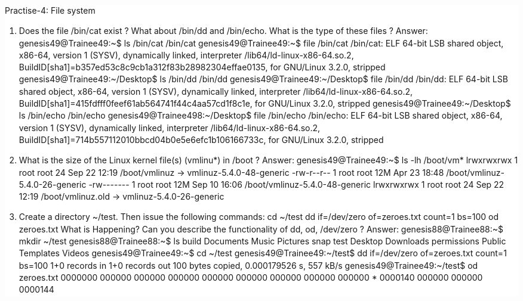 Practise-4: File system
1. Does the file /bin/cat exist ? What about /bin/dd and /bin/echo. What is the type of these files ?
Answer: 
	genesis49@Trainee49:~$ ls /bin/cat
	/bin/cat
	genesis49@Trainee49:~$ file /bin/cat
	/bin/cat: ELF 64-bit LSB shared object, x86-64, version 1 (SYSV), dynamically linked, interpreter /lib64/ld-linux-x86-64.so.2, BuildID[sha1]=b357ed53c8c9cb1a312f83b28982304effae0135, for GNU/Linux 3.2.0, stripped
	genesis49@Trainee49:~/Desktop$ ls /bin/dd
	/bin/dd
	genesis49@Trainee49:~/Desktop$ file /bin/dd
	/bin/dd: ELF 64-bit LSB shared object, x86-64, version 1 (SYSV), dynamically linked, interpreter /lib64/ld-linux-x86-64.so.2, BuildID[sha1]=415fdfff0feef61ab564741f44c4aa57cd1f8c1e, for GNU/Linux 3.2.0, stripped
	genesis49@Trainee49:~/Desktop$ ls /bin/echo
	/bin/echo
	genesis49@Trainee498:~/Desktop$ file /bin/echo
	/bin/echo: ELF 64-bit LSB shared object, x86-64, version 1 (SYSV), dynamically linked, interpreter /lib64/ld-linux-x86-64.so.2, BuildID[sha1]=714b557112010bbcd04b0e5e6efc1b106166733c, for GNU/Linux 3.2.0, stripped

2. What is the size of the Linux kernel file(s) (vmlinu*) in /boot ?
Answer:
	genesis49@Trainee49:~$ ls -lh /boot/vm*
	lrwxrwxrwx 1 root root  24 Sep 22 12:19 /boot/vmlinuz -> vmlinuz-5.4.0-48-generic
	-rw-r--r-- 1 root root 12M Apr 23 18:48 /boot/vmlinuz-5.4.0-26-generic
	-rw------- 1 root root 12M Sep 10 16:06 /boot/vmlinuz-5.4.0-48-generic
	lrwxrwxrwx 1 root root  24 Sep 22 12:19 /boot/vmlinuz.old -> vmlinuz-5.4.0-26-generic

3. Create a directory ~/test. Then issue the following commands:
cd ~/test
dd if=/dev/zero of=zeroes.txt count=1 bs=100
od zeroes.txt
What is Happening? Can you describe the functionality of dd, od, /dev/zero ?
Answer:
	genesis88@Trainee88:~$ mkdir ~/test
	genesis88@Trainee88:~$ ls
	build    Documents  Music        Pictures  snap       test
	Desktop  Downloads  permissions  Public    Templates  Videos
	genesis49@Trainee49:~$ cd ~/test
	genesis49@Trainee49:~/test$ dd if=/dev/zero of=zeroes.txt count=1 bs=100
	1+0 records in
	1+0 records out
	100 bytes copied, 0.000179526 s, 557 kB/s
	genesis49@Trainee49:~/test$ od zeroes.txt
	0000000 000000 000000 000000 000000 000000 000000 000000 000000
	*
	0000140 000000 000000
	0000144
